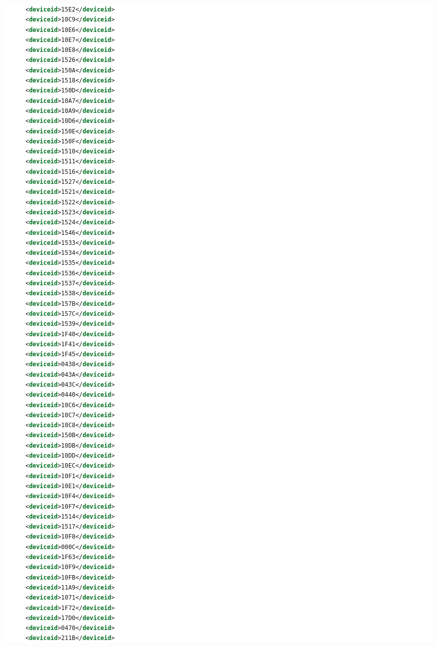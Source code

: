 ```xml
      <deviceid>15E2</deviceid>
      <deviceid>10C9</deviceid>
      <deviceid>10E6</deviceid>
      <deviceid>10E7</deviceid>
      <deviceid>10E8</deviceid>
      <deviceid>1526</deviceid>
      <deviceid>150A</deviceid>
      <deviceid>1518</deviceid>
      <deviceid>150D</deviceid>
      <deviceid>10A7</deviceid>
      <deviceid>10A9</deviceid>
      <deviceid>10D6</deviceid>
      <deviceid>150E</deviceid>
      <deviceid>150F</deviceid>
      <deviceid>1510</deviceid>
      <deviceid>1511</deviceid>
      <deviceid>1516</deviceid>
      <deviceid>1527</deviceid>
      <deviceid>1521</deviceid>
      <deviceid>1522</deviceid>
      <deviceid>1523</deviceid>
      <deviceid>1524</deviceid>
      <deviceid>1546</deviceid>
      <deviceid>1533</deviceid>
      <deviceid>1534</deviceid>
      <deviceid>1535</deviceid>
      <deviceid>1536</deviceid>
      <deviceid>1537</deviceid>
      <deviceid>1538</deviceid>
      <deviceid>157B</deviceid>
      <deviceid>157C</deviceid>
      <deviceid>1539</deviceid>
      <deviceid>1F40</deviceid>
      <deviceid>1F41</deviceid>
      <deviceid>1F45</deviceid>
      <deviceid>0438</deviceid>
      <deviceid>043A</deviceid>
      <deviceid>043C</deviceid>
      <deviceid>0440</deviceid>
      <deviceid>10C6</deviceid>
      <deviceid>10C7</deviceid>
      <deviceid>10C8</deviceid>
      <deviceid>150B</deviceid>
      <deviceid>10DB</deviceid>
      <deviceid>10DD</deviceid>
      <deviceid>10EC</deviceid>
      <deviceid>10F1</deviceid>
      <deviceid>10E1</deviceid>
      <deviceid>10F4</deviceid>
      <deviceid>10F7</deviceid>
      <deviceid>1514</deviceid>
      <deviceid>1517</deviceid>
      <deviceid>10F8</deviceid>
      <deviceid>000C</deviceid>
      <deviceid>1F63</deviceid>
      <deviceid>10F9</deviceid>
      <deviceid>10FB</deviceid>
      <deviceid>11A9</deviceid>
      <deviceid>1071</deviceid>
      <deviceid>1F72</deviceid>
      <deviceid>17D0</deviceid>
      <deviceid>0470</deviceid>
      <deviceid>211B</deviceid>
```